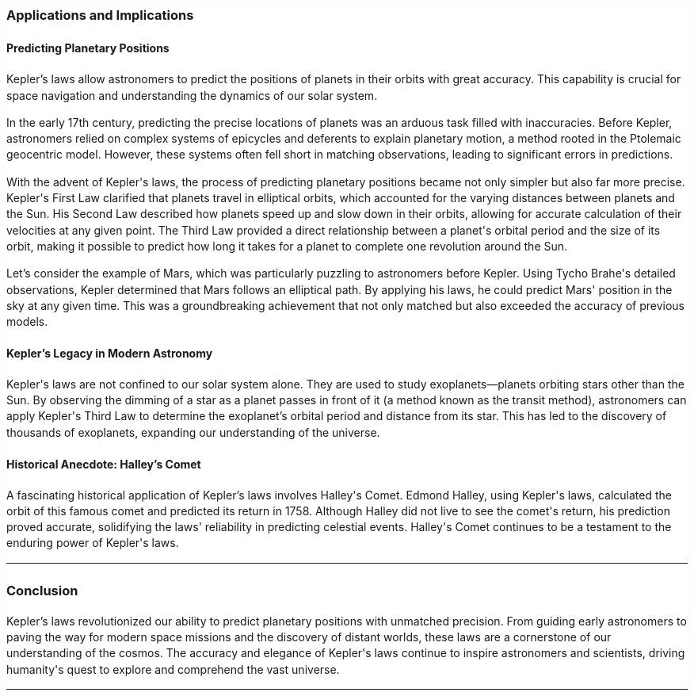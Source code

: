 ### Applications and Implications

#### Predicting Planetary Positions

Kepler’s laws allow astronomers to predict the positions of planets in their orbits with great accuracy. This capability is crucial for space navigation and understanding the dynamics of our solar system.

In the early 17th century, predicting the precise locations of planets was an arduous task filled with inaccuracies. Before Kepler, astronomers relied on complex systems of epicycles and deferents to explain planetary motion, a method rooted in the Ptolemaic geocentric model. However, these systems often fell short in matching observations, leading to significant errors in predictions.

With the advent of Kepler's laws, the process of predicting planetary positions became not only simpler but also far more precise. Kepler's First Law clarified that planets travel in elliptical orbits, which accounted for the varying distances between planets and the Sun. His Second Law described how planets speed up and slow down in their orbits, allowing for accurate calculation of their velocities at any given point. The Third Law provided a direct relationship between a planet's orbital period and the size of its orbit, making it possible to predict how long it takes for a planet to complete one revolution around the Sun.

Let’s consider the example of Mars, which was particularly puzzling to astronomers before Kepler. Using Tycho Brahe's detailed observations, Kepler determined that Mars follows an elliptical path. By applying his laws, he could predict Mars' position in the sky at any given time. This was a groundbreaking achievement that not only matched but also exceeded the accuracy of previous models.

#### Kepler’s Legacy in Modern Astronomy

Kepler's laws are not confined to our solar system alone. They are used to study exoplanets—planets orbiting stars other than the Sun. By observing the dimming of a star as a planet passes in front of it (a method known as the transit method), astronomers can apply Kepler's Third Law to determine the exoplanet’s orbital period and distance from its star. This has led to the discovery of thousands of exoplanets, expanding our understanding of the universe.

#### Historical Anecdote: Halley’s Comet

A fascinating historical application of Kepler’s laws involves Halley's Comet. Edmond Halley, using Kepler's laws, calculated the orbit of this famous comet and predicted its return in 1758. Although Halley did not live to see the comet's return, his prediction proved accurate, solidifying the laws' reliability in predicting celestial events. Halley's Comet continues to be a testament to the enduring power of Kepler's laws.

---

### Conclusion

Kepler’s laws revolutionized our ability to predict planetary positions with unmatched precision. From guiding early astronomers to paving the way for modern space missions and the discovery of distant worlds, these laws are a cornerstone of our understanding of the cosmos. The accuracy and elegance of Kepler's laws continue to inspire astronomers and scientists, driving humanity's quest to explore and comprehend the vast universe.

---
